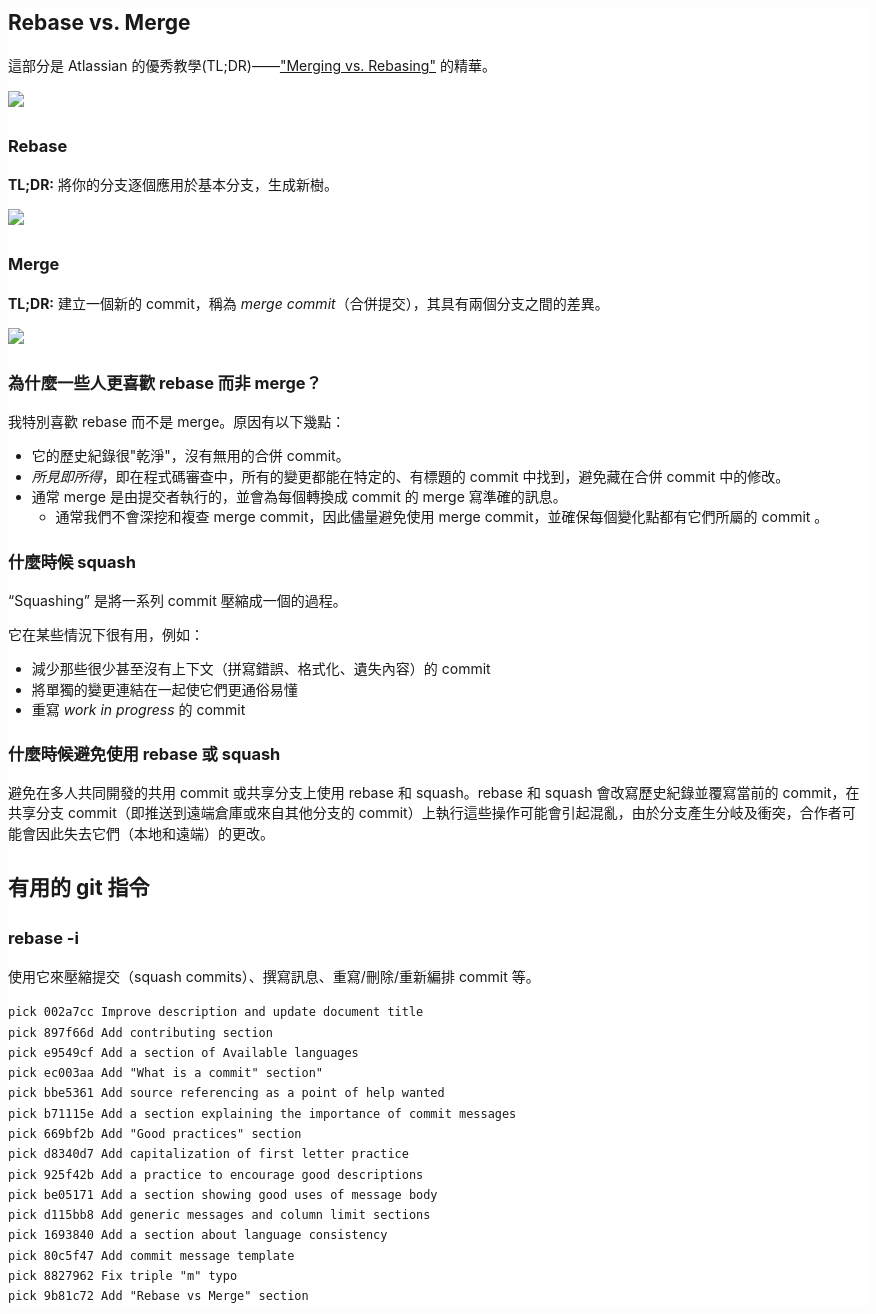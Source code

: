 ## Rebase vs. Merge

這部分是 Atlassian 的優秀教學(TL;DR)——["Merging vs. Rebasing"](https://www.atlassian.com/git/tutorials/merging-vs-rebasing) 的精華。

![](https://wac-cdn.atlassian.com/dam/jcr:01b0b04e-64f3-4659-af21-c4d86bc7cb0b/01.svg?cdnVersion=hq)

### Rebase

**TL;DR:** 將你的分支逐個應用於基本分支，生成新樹。

![](https://wac-cdn.atlassian.com/dam/jcr:5b153a22-38be-40d0-aec8-5f2fffc771e5/03.svg?cdnVersion=hq)

### Merge

**TL;DR:** 建立一個新的 commit，稱為 _merge commit_（合併提交），其具有兩個分支之間的差異。

![](https://wac-cdn.atlassian.com/dam/jcr:e229fef6-2c2f-4a4f-b270-e1e1baa94055/02.svg?cdnVersion=hq)

### 為什麼一些人更喜歡 rebase 而非 merge？

我特別喜歡 rebase 而不是 merge。原因有以下幾點：

* 它的歷史紀錄很"乾淨"，沒有無用的合併 commit。
* _所見即所得_，即在程式碼審查中，所有的變更都能在特定的、有標題的 commit 中找到，避免藏在合併 commit 中的修改。
* 通常 merge 是由提交者執行的，並會為每個轉換成 commit 的 merge 寫準確的訊息。
    * 通常我們不會深挖和複查 merge commit，因此儘量避免使用 merge commit，並確保每個變化點都有它們所屬的 commit 。

### 什麼時候 squash

“Squashing” 是將一系列 commit 壓縮成一個的過程。

它在某些情況下很有用，例如：

- 減少那些很少甚至沒有上下文（拼寫錯誤、格式化、遺失內容）的 commit
- 將單獨的變更連結在一起使它們更通俗易懂
- 重寫 _work in progress_ 的 commit

### 什麼時候避免使用 rebase 或 squash

避免在多人共同開發的共用 commit 或共享分支上使用 rebase 和 squash。rebase 和 squash 會改寫歷史紀錄並覆寫當前的 commit，在共享分支 commit（即推送到遠端倉庫或來自其他分支的 commit）上執行這些操作可能會引起混亂，由於分支產生分岐及衝突，合作者可能會因此失去它們（本地和遠端）的更改。

## 有用的 git 指令

### rebase -i

使用它來壓縮提交（squash commits）、撰寫訊息、重寫/刪除/重新編排 commit 等。

```
pick 002a7cc Improve description and update document title
pick 897f66d Add contributing section
pick e9549cf Add a section of Available languages
pick ec003aa Add "What is a commit" section"
pick bbe5361 Add source referencing as a point of help wanted
pick b71115e Add a section explaining the importance of commit messages
pick 669bf2b Add "Good practices" section
pick d8340d7 Add capitalization of first letter practice
pick 925f42b Add a practice to encourage good descriptions
pick be05171 Add a section showing good uses of message body
pick d115bb8 Add generic messages and column limit sections
pick 1693840 Add a section about language consistency
pick 80c5f47 Add commit message template
pick 8827962 Fix triple "m" typo
pick 9b81c72 Add "Rebase vs Merge" section
```